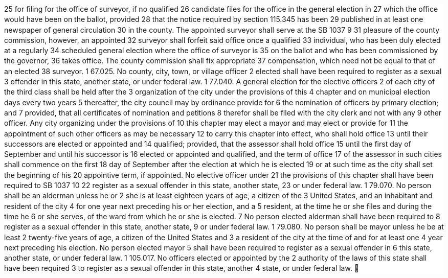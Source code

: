 25 for filing for the office of surveyor, if no qualified
26 candidate files for the office in the general election in
27 which the office would have been on the ballot, provided
28 that the notice required by section 115.345 has been
29 published in at least one newspaper of general circulation
30 in the county. The appointed surveyor shall serve at the
SB 1037 9
31 pleasure of the county commission, however, an appointed
32 surveyor shall forfeit said office once a qualified
33 individual, who has been duly elected at a regularly
34 scheduled general election where the office of surveyor is
35 on the ballot and who has been commissioned by the governor,
36 takes office. The county commission shall fix appropriate
37 compensation, which need not be equal to that of an elected
38 surveyor.
1 67.025. No county, city, town, or village officer
2 elected shall have been required to register as a sexual
3 offender in this state, another state, or under federal law.
1 77.040. A general election for the elective officers
2 of each city of the third class shall be held after the
3 organization of the city under the provisions of this
4 chapter and on municipal election days every two years
5 thereafter, the city council may by ordinance provide for
6 the nomination of officers by primary election; and
7 provided, that all certificates of nomination and petitions
8 therefor shall be filed with the city clerk and not with any
9 other officer. Any city organizing under the provisions of
10 this chapter may elect a mayor and may elect or provide for
11 the appointment of such other officers as may be necessary
12 to carry this chapter into effect, who shall hold office
13 until their successors are elected or appointed and
14 qualified; provided, that the assessor shall hold office
15 until the first day of September and until his successor is
16 elected or appointed and qualified, and the term of office
17 of the assessor in such cities shall commence on the first
18 day of September after the election at which he is elected
19 or at such time as the city shall set the beginning of his
20 appointive term, if appointed. No elective officer under
21 the provisions of this chapter shall have been required to
SB 1037 10
22 register as a sexual offender in this state, another state,
23 or under federal law.
1 79.070. No person shall be an alderman unless he or
2 she is at least eighteen years of age, a citizen of the
3 United States, and an inhabitant and resident of the city
4 for one year next preceding his or her election, and a
5 resident, at the time he or she files and during the time he
6 or she serves, of the ward from which he or she is elected.
7 No person elected alderman shall have been required to
8 register as a sexual offender in this state, another state,
9 or under federal law.
1 79.080. No person shall be mayor unless he be at least
2 twenty-five years of age, a citizen of the United States and
3 a resident of the city at the time of and for at least one
4 year next preceding his election. No person elected mayor
5 shall have been required to register as a sexual offender in
6 this state, another state, or under federal law.
1 105.017. No officers elected or appointed by the
2 authority of the laws of this state shall have been required
3 to register as a sexual offender in this state, another
4 state, or under federal law.
